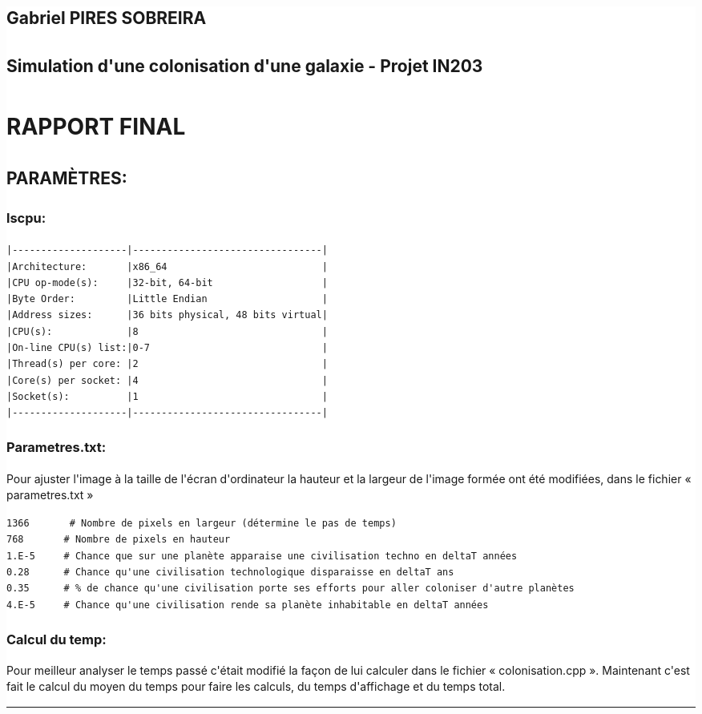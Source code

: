 ## Gabriel PIRES SOBREIRA

## Simulation d'une colonisation d'une galaxie - Projet IN203
# RAPPORT FINAL 

##  PARAMÈTRES:


### lscpu:


    
    |--------------------|---------------------------------|
    |Architecture:       |x86_64                           |
    |CPU op-mode(s):     |32-bit, 64-bit                   |
    |Byte Order:         |Little Endian                    |
    |Address sizes:      |36 bits physical, 48 bits virtual|
    |CPU(s):             |8                                |
    |On-line CPU(s) list:|0-7                              |
    |Thread(s) per core: |2                                |
    |Core(s) per socket: |4                                |
    |Socket(s):          |1                                |
    |--------------------|---------------------------------|

### Parametres.txt:

Pour ajuster l'image à la taille de l'écran d'ordinateur la hauteur et la largeur de l'image formée ont été modifiées, dans le fichier « parametres.txt »

    1366       # Nombre de pixels en largeur (détermine le pas de temps)
    768       # Nombre de pixels en hauteur
    1.E-5     # Chance que sur une planète apparaise une civilisation techno en deltaT années
    0.28      # Chance qu'une civilisation technologique disparaisse en deltaT ans
    0.35      # % de chance qu'une civilisation porte ses efforts pour aller coloniser d'autre planètes
    4.E-5     # Chance qu'une civilisation rende sa planète inhabitable en deltaT années

### Calcul du temp:

Pour meilleur analyser le temps passé c'était modifié la façon de lui calculer dans le fichier « colonisation.cpp ». Maintenant c'est fait le calcul du moyen du temps pour faire les calculs, du temps d'affichage et du temps total.

-----------
